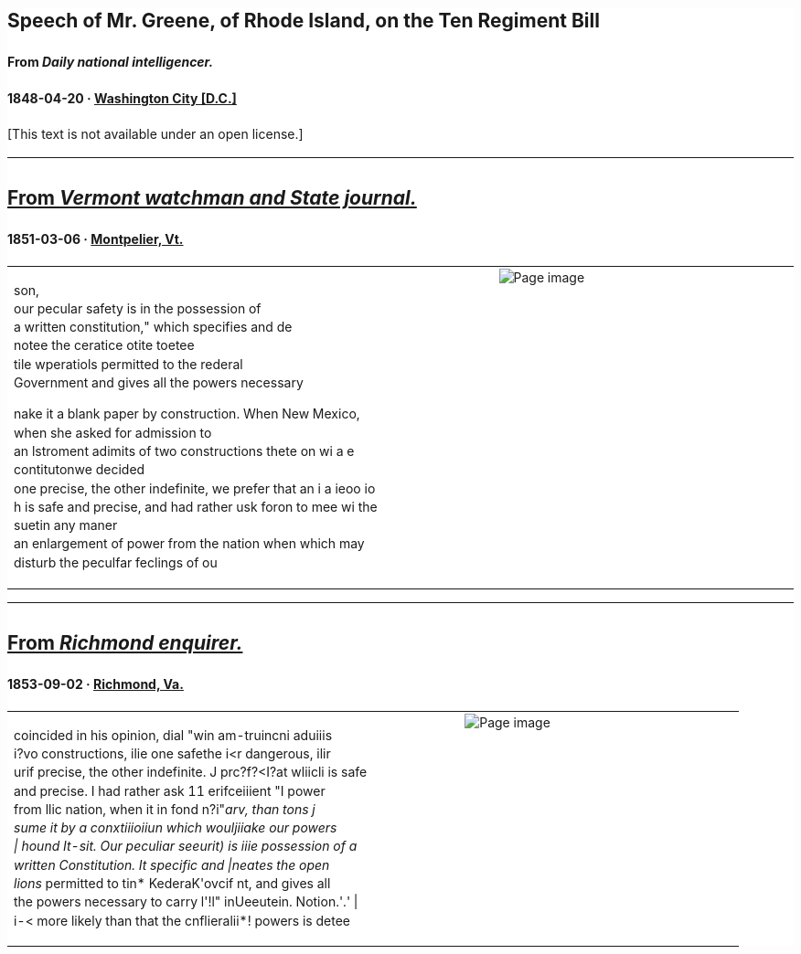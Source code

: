 ## Speech of Mr. Greene, of Rhode Island, on the Ten Regiment Bill

#### From _Daily national intelligencer._

#### 1848-04-20 &middot; [Washington City [D.C.]](http://dbpedia.org/resource/Washington%2C_D.C.)

[This text is not available under an open license.]

---

## [From _Vermont watchman and State journal._](https://www.loc.gov/resource/sn84023200/1851-03-06/ed-1/?sp=2)

#### 1851-03-06 &middot; [Montpelier, Vt.](http://dbpedia.org/resource/Montpelier%2C_Vermont)

<table style="width: 100%;"><tr><td style="width: 50%">

  
son,  
our pecular safety is in the possession of  
a written constitution,&quot; which specifies and de  
notee the ceratice otite  toetee  
tile wperatiols permitted to the rederal  
Government and gives all the powers necessary  
  
nake it a blank paper by construction. When New Mexico, when she asked for admission to  
an lstroment adimits of two constructions thete on wi a e contitutonwe decided­  
one precise, the other indefinite, we prefer that   an i a ieoo io  
h is safe and precise, and had rather usk foron to mee wi the suetin any maner  
an enlargement of power from the nation when which may disturb the peculfar feclings of ou
</td><td style="width: 50%; max-height: 75%; margin: auto; display: block;">
<img alt="Page image" src="https://tile.loc.gov/image-services/iiif/service:ndnp:vtu:batch_vtu_foxville_ver01:data:sn84023200:00280777626:1851030601:0039/pct:29.801324503311257,178.80550432685487,101.3980868285504,18.95304298482054/!600,600/0/default.jpg"/>
</td>
</tr></table>

---

## [From _Richmond enquirer._](https://www.loc.gov/resource/sn84024735/1853-09-02/ed-1/?sp=1)

#### 1853-09-02 &middot; [Richmond, Va.](http://dbpedia.org/resource/Richmond%2C_Virginia)

<table style="width: 100%;"><tr><td style="width: 50%">

  
coincided in his opinion, dial &quot;win am-truincni aduiiis  
i?vo constructions, ilie one safethe i&lt;r dangerous, ilir  
urif precise, the other indefinite. J prc?f?&lt;I?at wliicli is safe  
and precise. I had rather ask 11 erifceiiient &quot;I power  
from llic nation, when it in fond n?i&quot;*arv, than tons j  
sume it by a conxtiiioiiun which wouljiiake our powers  
| hound It-sit. Our peculiar seeurit) is iiie possession of a  
written Constitution. It specific and |neates the open­  
lions* permitted to tin* KederaK&#x27;ovcif nt, and gives all  
the powers necessary to carry l&#x27;!l&quot; inUeeutein. Notion.&#x27;.&#x27; |  
i-&lt; more likely than that the cnflieralii*! powers is detee 
</td><td style="width: 50%; max-height: 75%; margin: auto; display: block;">
<img alt="Page image" src="https://tile.loc.gov/image-services/iiif/service:ndnp:vi:batch_vi_blass_ver01:data:sn84024735:00415664333:1853090201:0575/pct:33.1576635924462,31.02559205500382,15.092958571219441,5.5863254392666155/!600,600/0/default.jpg"/>
</td>
</tr></table>